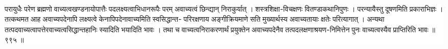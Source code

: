 परायुधैः परेण ब्रह्मणो वाच्यत्वखण्डनायोपात्तैः पदलक्ष्यत्वाभिधानरूपैः परम् अवाच्यत्वं छिन्द्यान् निराकुर्यात् । शस्त्रशिक्षा-विचक्षणः वितण्डाकथानिपुणः । परन्यायैस्तु दूषणमिति प्रकाराभिज्ञः । तत्कथमत आह अवाच्यपदेनापि लक्ष्यत्वे केनापिपदेनावाच्यमिति स्वसिद्धान्त- परिरक्षणाय अङ्गीक्रियमाणे सति मुख्यार्थस्य अवाच्यतायाः क्षतेः परित्यागात् । अन्यथा तत्पदवाच्यत्वापत्तेरवाच्यत्वसिद्धान्तहानिः स्यादिति भयादिति भावः । तथा च वाच्यत्वनिराकरणार्थं प्रयुक्तेन अवाच्यपदेनैव तत्पदलक्षणाश्रयण-निमित्तेन पुनः वाच्यत्वस्यैव प्राप्तिरिति भावः ॥ ९९५ ॥

